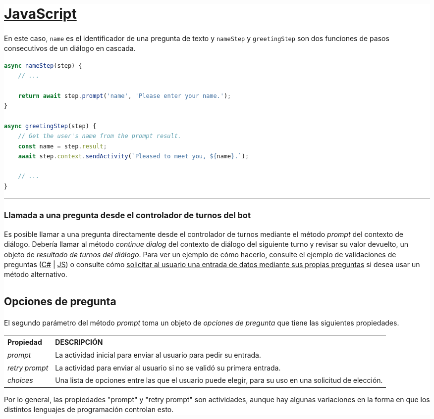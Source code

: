 # <a name="javascripttabjavascript"></a>[JavaScript](#tab/javascript)

En este caso, `name` es el identificador de una pregunta de texto y `nameStep` y `greetingStep` son dos funciones de pasos consecutivos de un diálogo en cascada.

```javascript
async nameStep(step) {
    // ...

    return await step.prompt('name', 'Please enter your name.');
}

async greetingStep(step) {
    // Get the user's name from the prompt result.
    const name = step.result;
    await step.context.sendActivity(`Pleased to meet you, ${name}.`);

    // ...
}
```

---

### <a name="call-a-prompt-from-the-bots-turn-handler"></a>Llamada a una pregunta desde el controlador de turnos del bot

Es posible llamar a una pregunta directamente desde el controlador de turnos mediante el método _prompt_ del contexto de diálogo.
Debería llamar al método _continue dialog_ del contexto de diálogo del siguiente turno y revisar su valor devuelto, un objeto de _resultado de turnos del diálogo_. Para ver un ejemplo de cómo hacerlo, consulte el ejemplo de validaciones de preguntas ([C#](https://aka.ms/cs-prompt-validation-sample) | [JS](https://aka.ms/js-prompt-validation-sample)) o consulte cómo [solicitar al usuario una entrada de datos mediante sus propias preguntas](bot-builder-primitive-prompts.md) si desea usar un método alternativo.

## <a name="prompt-options"></a>Opciones de pregunta

El segundo parámetro del método _prompt_ toma un objeto de _opciones de pregunta_ que tiene las siguientes propiedades.

| Propiedad | DESCRIPCIÓN |
| :--- | :--- |
| _prompt_ | La actividad inicial para enviar al usuario para pedir su entrada. |
| _retry prompt_ | La actividad para enviar al usuario si no se validó su primera entrada. |
| _choices_ | Una lista de opciones entre las que el usuario puede elegir, para su uso en una solicitud de elección. |

Por lo general, las propiedades "prompt" y "retry prompt" son actividades, aunque hay algunas variaciones en la forma en que los distintos lenguajes de programación controlan esto.
